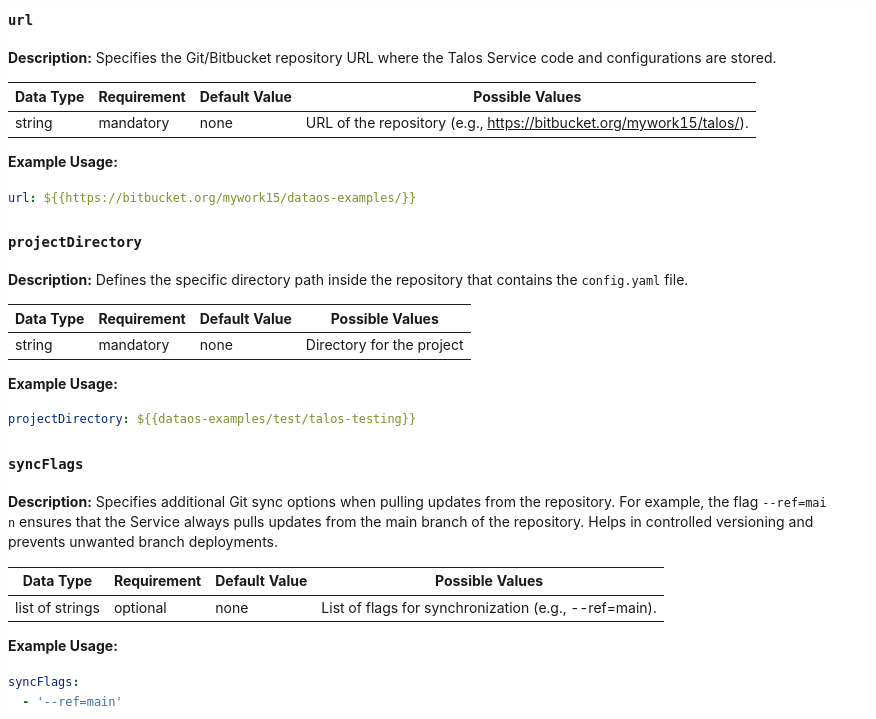 ### **`url`**

**Description:** Specifies the Git/Bitbucket repository URL where the Talos Service code and configurations are stored.

| **Data Type** | **Requirement** | **Default Value** | **Possible Values** |
| --- | --- | --- | --- |
| string | mandatory | none | URL of the repository (e.g., https://bitbucket.org/mywork15/talos/). |

**Example Usage:**

```yaml
url: ${{https://bitbucket.org/mywork15/dataos-examples/}}
```

### **`projectDirectory`**

**Description:** Defines the specific directory path inside the repository that contains the `config.yaml` file.

| **Data Type** | **Requirement** | **Default Value** | **Possible Values** |
| --- | --- | --- | --- |
| string | mandatory | none | Directory for the project |

**Example Usage:**

```yaml
projectDirectory: ${{dataos-examples/test/talos-testing}}
```

### **`syncFlags`**

**Description:** Specifies additional Git sync options when pulling updates from the repository. For example, the flag `--ref=main` ensures that the Service always pulls updates from the main branch of the repository. Helps in controlled versioning and prevents unwanted branch deployments.

| **Data Type** | **Requirement** | **Default Value** | **Possible Values** |
| --- | --- | --- | --- |
| list of strings | optional | none | List of flags for synchronization (e.g., --ref=main). |

**Example Usage:**

```yaml
syncFlags:
  - '--ref=main'
```